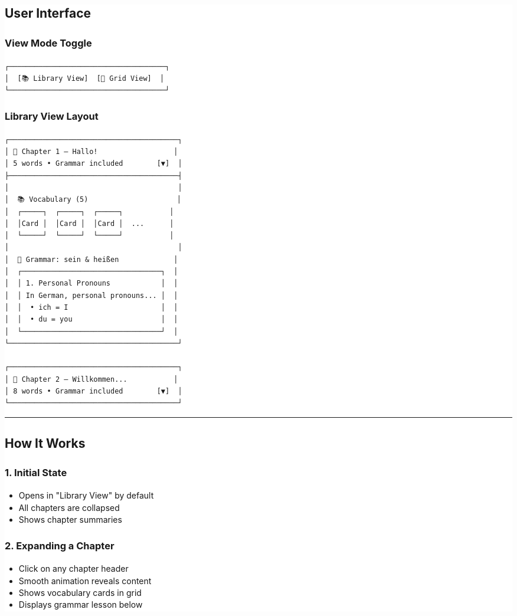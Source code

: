 
## User Interface

### View Mode Toggle
```
┌─────────────────────────────────────┐
│  [📚 Library View]  [🔲 Grid View]  │
└─────────────────────────────────────┘
```

### Library View Layout
```
┌────────────────────────────────────────┐
│ 📖 Chapter 1 – Hallo!                  │
│ 5 words • Grammar included        [▼]  │
├────────────────────────────────────────┤
│                                        │
│  📚 Vocabulary (5)                     │
│  ┌─────┐  ┌─────┐  ┌─────┐           │
│  │Card │  │Card │  │Card │  ...      │
│  └─────┘  └─────┘  └─────┘           │
│                                        │
│  📘 Grammar: sein & heißen             │
│  ┌─────────────────────────────────┐  │
│  │ 1. Personal Pronouns            │  │
│  │ In German, personal pronouns... │  │
│  │  • ich = I                      │  │
│  │  • du = you                     │  │
│  └─────────────────────────────────┘  │
└────────────────────────────────────────┘

┌────────────────────────────────────────┐
│ 📖 Chapter 2 – Willkommen...           │
│ 8 words • Grammar included        [▼]  │
└────────────────────────────────────────┘
```

---

## How It Works

### 1. **Initial State**
- Opens in "Library View" by default
- All chapters are collapsed
- Shows chapter summaries

### 2. **Expanding a Chapter**
- Click on any chapter header
- Smooth animation reveals content
- Shows vocabulary cards in grid
- Displays grammar lesson below
